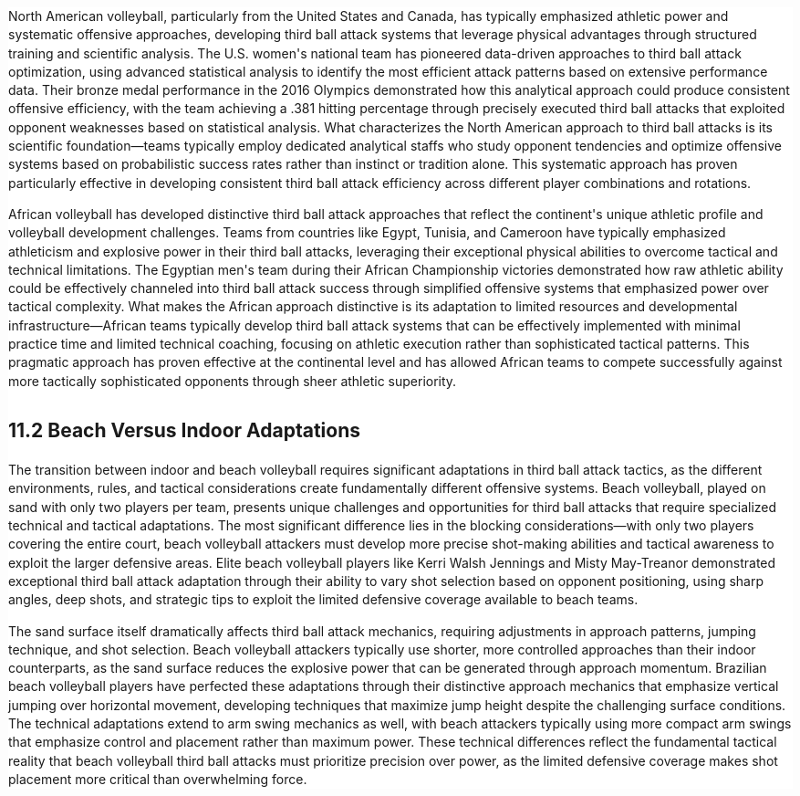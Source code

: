 North American volleyball, particularly from the United States and Canada, has typically emphasized athletic power and systematic offensive approaches, developing third ball attack systems that leverage physical advantages through structured training and scientific analysis. The U.S. women's national team has pioneered data-driven approaches to third ball attack optimization, using advanced statistical analysis to identify the most efficient attack patterns based on extensive performance data. Their bronze medal performance in the 2016 Olympics demonstrated how this analytical approach could produce consistent offensive efficiency, with the team achieving a .381 hitting percentage through precisely executed third ball attacks that exploited opponent weaknesses based on statistical analysis. What characterizes the North American approach to third ball attacks is its scientific foundation—teams typically employ dedicated analytical staffs who study opponent tendencies and optimize offensive systems based on probabilistic success rates rather than instinct or tradition alone. This systematic approach has proven particularly effective in developing consistent third ball attack efficiency across different player combinations and rotations.

African volleyball has developed distinctive third ball attack approaches that reflect the continent's unique athletic profile and volleyball development challenges. Teams from countries like Egypt, Tunisia, and Cameroon have typically emphasized athleticism and explosive power in their third ball attacks, leveraging their exceptional physical abilities to overcome tactical and technical limitations. The Egyptian men's team during their African Championship victories demonstrated how raw athletic ability could be effectively channeled into third ball attack success through simplified offensive systems that emphasized power over tactical complexity. What makes the African approach distinctive is its adaptation to limited resources and developmental infrastructure—African teams typically develop third ball attack systems that can be effectively implemented with minimal practice time and limited technical coaching, focusing on athletic execution rather than sophisticated tactical patterns. This pragmatic approach has proven effective at the continental level and has allowed African teams to compete successfully against more tactically sophisticated opponents through sheer athletic superiority.

## 11.2 Beach Versus Indoor Adaptations

The transition between indoor and beach volleyball requires significant adaptations in third ball attack tactics, as the different environments, rules, and tactical considerations create fundamentally different offensive systems. Beach volleyball, played on sand with only two players per team, presents unique challenges and opportunities for third ball attacks that require specialized technical and tactical adaptations. The most significant difference lies in the blocking considerations—with only two players covering the entire court, beach volleyball attackers must develop more precise shot-making abilities and tactical awareness to exploit the larger defensive areas. Elite beach volleyball players like Kerri Walsh Jennings and Misty May-Treanor demonstrated exceptional third ball attack adaptation through their ability to vary shot selection based on opponent positioning, using sharp angles, deep shots, and strategic tips to exploit the limited defensive coverage available to beach teams.

The sand surface itself dramatically affects third ball attack mechanics, requiring adjustments in approach patterns, jumping technique, and shot selection. Beach volleyball attackers typically use shorter, more controlled approaches than their indoor counterparts, as the sand surface reduces the explosive power that can be generated through approach momentum. Brazilian beach volleyball players have perfected these adaptations through their distinctive approach mechanics that emphasize vertical jumping over horizontal movement, developing techniques that maximize jump height despite the challenging surface conditions. The technical adaptations extend to arm swing mechanics as well, with beach attackers typically using more compact arm swings that emphasize control and placement rather than maximum power. These technical differences reflect the fundamental tactical reality that beach volleyball third ball attacks must prioritize precision over power, as the limited defensive coverage makes shot placement more critical than overwhelming force.
